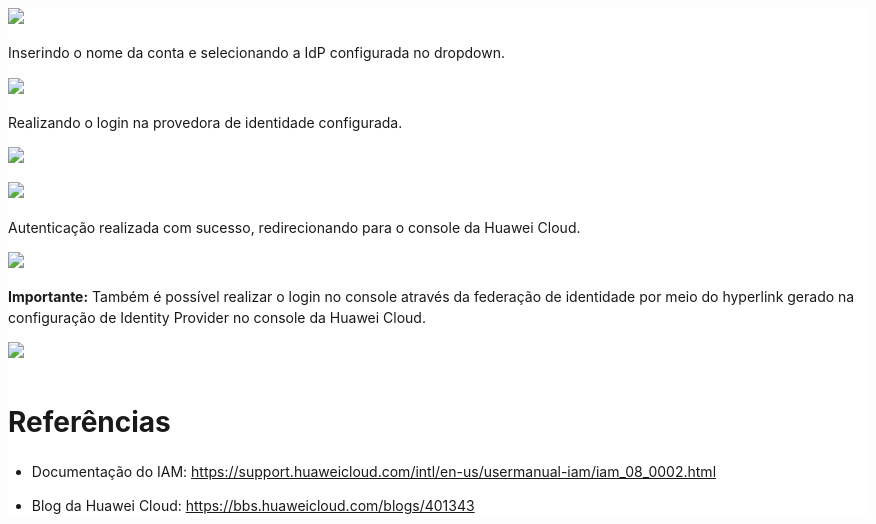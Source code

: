 ![](/huaweicloud-knowledge-base/assets/images/IAM-Keycloak-OpenID/media/image25.png)

Inserindo o nome da conta e selecionando a IdP configurada no dropdown.

![](/huaweicloud-knowledge-base/assets/images/IAM-Keycloak-OpenID/media/image26.png)

Realizando o login na provedora de identidade configurada.

![](/huaweicloud-knowledge-base/assets/images/IAM-Keycloak-OpenID/media/image27.png)

![](/huaweicloud-knowledge-base/assets/images/IAM-Keycloak-OpenID/media/image28.png)

Autenticação realizada com sucesso, redirecionando para o console da
Huawei Cloud.

![](/huaweicloud-knowledge-base/assets/images/IAM-Keycloak-OpenID/media/image29.png)

**<span class="underline">Importante:</span>** Também é possível
realizar o login no console através da federação de identidade por meio
do hyperlink gerado na configuração de Identity Provider no console da
Huawei Cloud.

![](/huaweicloud-knowledge-base/assets/images/IAM-Keycloak-OpenID/media/image30.png)

# Referências

  - Documentação do IAM:
    <https://support.huaweicloud.com/intl/en-us/usermanual-iam/iam_08_0002.html>

  - Blog da Huawei Cloud: <https://bbs.huaweicloud.com/blogs/401343>
